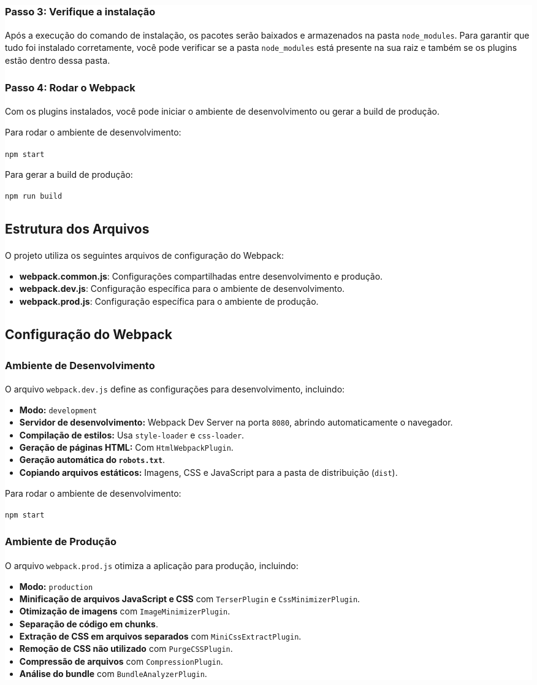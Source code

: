 ### Passo 3: Verifique a instalação

Após a execução do comando de instalação, os pacotes serão baixados e armazenados na pasta `node_modules`. Para garantir que tudo foi instalado corretamente, você pode verificar se a pasta `node_modules` está presente na sua raiz e também se os plugins estão dentro dessa pasta.

### Passo 4: Rodar o Webpack

Com os plugins instalados, você pode iniciar o ambiente de desenvolvimento ou gerar a build de produção.

Para rodar o ambiente de desenvolvimento:

```sh
npm start
```

Para gerar a build de produção:

```sh
npm run build
```

## Estrutura dos Arquivos

O projeto utiliza os seguintes arquivos de configuração do Webpack:

- **webpack.common.js**: Configurações compartilhadas entre desenvolvimento e produção.
- **webpack.dev.js**: Configuração específica para o ambiente de desenvolvimento.
- **webpack.prod.js**: Configuração específica para o ambiente de produção.

## Configuração do Webpack

### Ambiente de Desenvolvimento

O arquivo `webpack.dev.js` define as configurações para desenvolvimento, incluindo:

- **Modo:** `development`
- **Servidor de desenvolvimento:** Webpack Dev Server na porta `8080`, abrindo automaticamente o navegador.
- **Compilação de estilos:** Usa `style-loader` e `css-loader`.
- **Geração de páginas HTML:** Com `HtmlWebpackPlugin`.
- **Geração automática do `robots.txt`**.
- **Copiando arquivos estáticos:** Imagens, CSS e JavaScript para a pasta de distribuição (`dist`).

Para rodar o ambiente de desenvolvimento:

```sh
npm start
```

### Ambiente de Produção

O arquivo `webpack.prod.js` otimiza a aplicação para produção, incluindo:

- **Modo:** `production`
- **Minificação de arquivos JavaScript e CSS** com `TerserPlugin` e `CssMinimizerPlugin`.
- **Otimização de imagens** com `ImageMinimizerPlugin`.
- **Separação de código em chunks**.
- **Extração de CSS em arquivos separados** com `MiniCssExtractPlugin`.
- **Remoção de CSS não utilizado** com `PurgeCSSPlugin`.
- **Compressão de arquivos** com `CompressionPlugin`.
- **Análise do bundle** com `BundleAnalyzerPlugin`.
